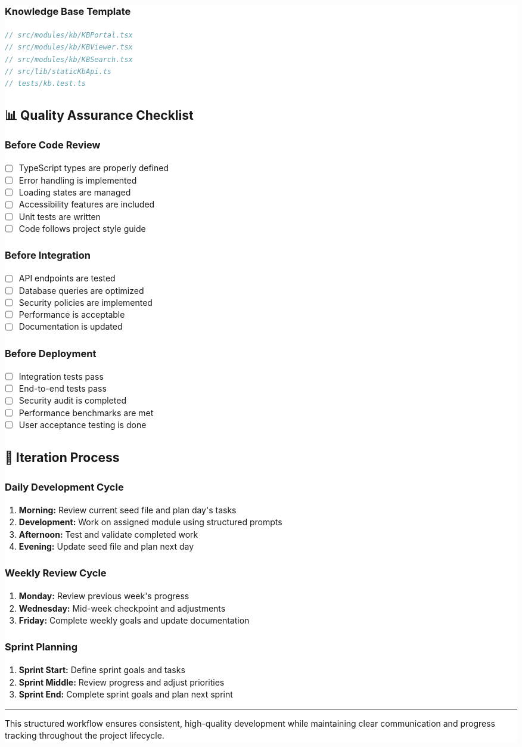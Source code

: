 ### **Knowledge Base Template**
```typescript
// src/modules/kb/KBPortal.tsx
// src/modules/kb/KBViewer.tsx
// src/modules/kb/KBSearch.tsx
// src/lib/staticKbApi.ts
// tests/kb.test.ts
```

## 📊 Quality Assurance Checklist

### **Before Code Review**
- [ ] TypeScript types are properly defined
- [ ] Error handling is implemented
- [ ] Loading states are managed
- [ ] Accessibility features are included
- [ ] Unit tests are written
- [ ] Code follows project style guide

### **Before Integration**
- [ ] API endpoints are tested
- [ ] Database queries are optimized
- [ ] Security policies are implemented
- [ ] Performance is acceptable
- [ ] Documentation is updated

### **Before Deployment**
- [ ] Integration tests pass
- [ ] End-to-end tests pass
- [ ] Security audit is completed
- [ ] Performance benchmarks are met
- [ ] User acceptance testing is done

## 🔄 Iteration Process

### **Daily Development Cycle**
1. **Morning:** Review current seed file and plan day's tasks
2. **Development:** Work on assigned module using structured prompts
3. **Afternoon:** Test and validate completed work
4. **Evening:** Update seed file and plan next day

### **Weekly Review Cycle**
1. **Monday:** Review previous week's progress
2. **Wednesday:** Mid-week checkpoint and adjustments
3. **Friday:** Complete weekly goals and update documentation

### **Sprint Planning**
1. **Sprint Start:** Define sprint goals and tasks
2. **Sprint Middle:** Review progress and adjust priorities
3. **Sprint End:** Complete sprint goals and plan next sprint

---

This structured workflow ensures consistent, high-quality development while maintaining clear communication and progress tracking throughout the project lifecycle.
